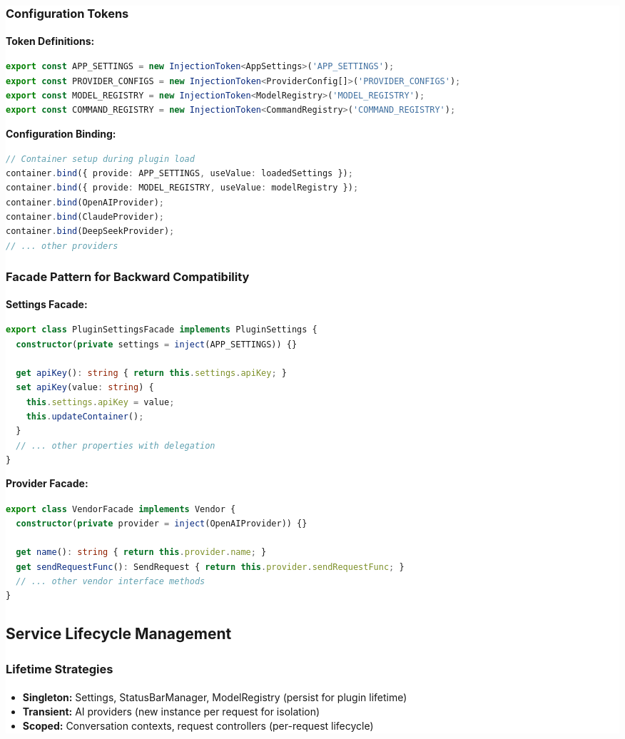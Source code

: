 ### Configuration Tokens

**Token Definitions:**
```typescript
export const APP_SETTINGS = new InjectionToken<AppSettings>('APP_SETTINGS');
export const PROVIDER_CONFIGS = new InjectionToken<ProviderConfig[]>('PROVIDER_CONFIGS');
export const MODEL_REGISTRY = new InjectionToken<ModelRegistry>('MODEL_REGISTRY');
export const COMMAND_REGISTRY = new InjectionToken<CommandRegistry>('COMMAND_REGISTRY');
```

**Configuration Binding:**
```typescript
// Container setup during plugin load
container.bind({ provide: APP_SETTINGS, useValue: loadedSettings });
container.bind({ provide: MODEL_REGISTRY, useValue: modelRegistry });
container.bind(OpenAIProvider);
container.bind(ClaudeProvider);
container.bind(DeepSeekProvider);
// ... other providers
```

### Facade Pattern for Backward Compatibility

**Settings Facade:**
```typescript
export class PluginSettingsFacade implements PluginSettings {
  constructor(private settings = inject(APP_SETTINGS)) {}

  get apiKey(): string { return this.settings.apiKey; }
  set apiKey(value: string) {
    this.settings.apiKey = value;
    this.updateContainer();
  }
  // ... other properties with delegation
}
```

**Provider Facade:**
```typescript
export class VendorFacade implements Vendor {
  constructor(private provider = inject(OpenAIProvider)) {}

  get name(): string { return this.provider.name; }
  get sendRequestFunc(): SendRequest { return this.provider.sendRequestFunc; }
  // ... other vendor interface methods
}
```

## Service Lifecycle Management

### Lifetime Strategies
- **Singleton:** Settings, StatusBarManager, ModelRegistry (persist for plugin lifetime)
- **Transient:** AI providers (new instance per request for isolation)
- **Scoped:** Conversation contexts, request controllers (per-request lifecycle)
